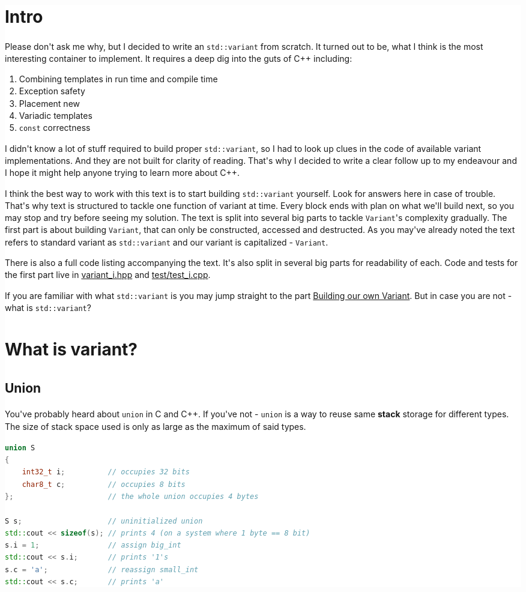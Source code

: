 # Intro
Please don't ask me why, but I decided to write an `std::variant` from scratch. It turned out to be, what I think is the most interesting container to implement. It requires a deep dig into the guts of C++ including:
1. Combining templates in run time and compile time
2. Exception safety
3. Placement new
4. Variadic templates
5. `const` correctness

I didn't know a lot of stuff required to build proper `std::variant`, so I had to look up clues in the code of available variant implementations. And they are not built for clarity of reading. That's why I decided to write a clear follow up to my endeavour and I hope it might help anyone trying to learn more about C++.

I think the best way to work with this text is to start building `std::variant` yourself. Look for answers here in case of trouble. That's why text is structured to tackle one function of variant at time. Every block ends with plan on what we'll build next, so you may stop and try before seeing my solution. The text is split into several big parts to tackle `Variant`'s complexity gradually. The first part is about building `Variant`, that can only be constructed, accessed and destructed. As you may've already noted the text refers to standard variant as `std::variant` and our variant is capitalized - `Variant`.

There is also a full code listing accompanying the text. It's also split in several big parts for readability of each. Code and tests for the first part live in [variant_i.hpp](variant_i.hpp) and [test/test_i.cpp](test/test_i.cpp).

If you are familiar with what `std::variant` is you may jump straight to the part [Building our own Variant](#building-our-own-variant). But in case you are not - what is `std::variant`?

# What is variant?

## Union
You've probably heard about `union` in C and C++. If you've not - `union` is a way to reuse same **stack** storage for different types. The size of stack space used is only as large as the maximum of said types.

```cpp
union S
{
    int32_t i;          // occupies 32 bits
    char8_t c;          // occupies 8 bits
};                      // the whole union occupies 4 bytes

S s;                    // uninitialized union
std::cout << sizeof(s); // prints 4 (on a system where 1 byte == 8 bit)
s.i = 1;                // assign big_int
std::cout << s.i;       // prints '1's
s.c = 'a';              // reassign small_int
std::cout << s.c;       // prints 'a'
```
